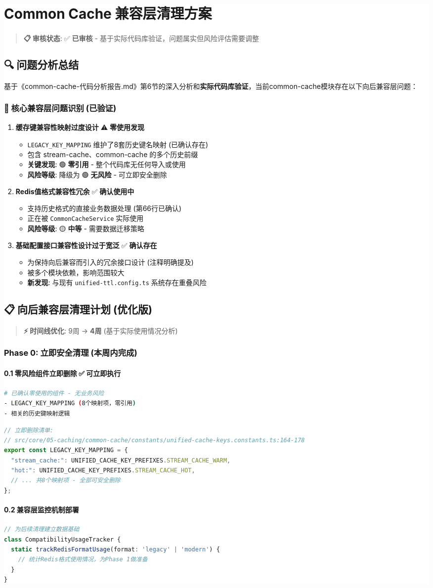 # Common Cache 兼容层清理方案

> **📋 审核状态**: ✅ **已审核** - 基于实际代码库验证，问题属实但风险评估需要调整

## 🔍 问题分析总结

基于《common-cache-代码分析报告.md》第6节的深入分析和**实际代码库验证**，当前common-cache模块存在以下向后兼容层问题：

### 🚨 核心兼容层问题识别 (已验证)

1. **缓存键兼容性映射过度设计** ⚠️ **零使用发现**
   - `LEGACY_KEY_MAPPING` 维护了8套历史键名映射 (已确认存在)
   - 包含 stream-cache、common-cache 的多个历史前缀
   - **关键发现**: 🟢 **零引用** - 整个代码库无任何导入或使用
   - **风险等级**: 降级为 🟢 **无风险** - 可立即安全删除

2. **Redis值格式兼容性冗余** ✅ **确认使用中**
   - 支持历史格式的直接业务数据处理 (第66行已确认)
   - 正在被 `CommonCacheService` 实际使用
   - **风险等级**: 🟡 **中等** - 需要数据迁移策略

3. **基础配置接口兼容性设计过于宽泛** ✅ **确认存在**
   - 为保持向后兼容而引入的冗余接口设计 (注释明确提及)
   - 被多个模块依赖，影响范围较大
   - **新发现**: 与现有 `unified-ttl.config.ts` 系统存在重叠风险

## 📋 向后兼容层清理计划 (优化版)

> **⚡ 时间线优化**: 9周 → **4周** (基于实际使用情况分析)

### Phase 0: 立即安全清理 (**本周内完成**)

#### 0.1 零风险组件立即删除 ✅ **可立即执行**
```bash
# 已确认零使用的组件 - 无业务风险
- LEGACY_KEY_MAPPING (8个映射项，零引用)
- 相关的历史键映射逻辑
```

```typescript
// 立即删除清单:
// src/core/05-caching/common-cache/constants/unified-cache-keys.constants.ts:164-178
export const LEGACY_KEY_MAPPING = {
  "stream_cache:": UNIFIED_CACHE_KEY_PREFIXES.STREAM_CACHE_WARM,
  "hot:": UNIFIED_CACHE_KEY_PREFIXES.STREAM_CACHE_HOT,
  // ... 共8个映射项 - 全部可安全删除
};
```

#### 0.2 兼容层监控机制部署
```typescript
// 为后续清理建立数据基础
class CompatibilityUsageTracker {
  static trackRedisFormatUsage(format: 'legacy' | 'modern') {
    // 统计Redis格式使用情况，为Phase 1做准备
  }
}
```
